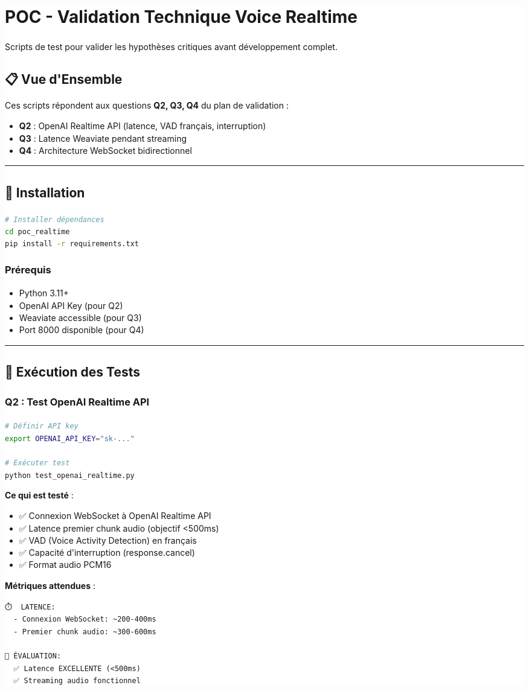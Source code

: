 # POC - Validation Technique Voice Realtime

Scripts de test pour valider les hypothèses critiques avant développement complet.

## 📋 Vue d'Ensemble

Ces scripts répondent aux questions **Q2, Q3, Q4** du plan de validation :
- **Q2** : OpenAI Realtime API (latence, VAD français, interruption)
- **Q3** : Latence Weaviate pendant streaming
- **Q4** : Architecture WebSocket bidirectionnel

---

## 🚀 Installation

```bash
# Installer dépendances
cd poc_realtime
pip install -r requirements.txt
```

### Prérequis
- Python 3.11+
- OpenAI API Key (pour Q2)
- Weaviate accessible (pour Q3)
- Port 8000 disponible (pour Q4)

---

## 🧪 Exécution des Tests

### Q2 : Test OpenAI Realtime API

```bash
# Définir API key
export OPENAI_API_KEY="sk-..."

# Exécuter test
python test_openai_realtime.py
```

**Ce qui est testé** :
- ✅ Connexion WebSocket à OpenAI Realtime API
- ✅ Latence premier chunk audio (objectif <500ms)
- ✅ VAD (Voice Activity Detection) en français
- ✅ Capacité d'interruption (response.cancel)
- ✅ Format audio PCM16

**Métriques attendues** :
```
⏱️  LATENCE:
  - Connexion WebSocket: ~200-400ms
  - Premier chunk audio: ~300-600ms

🎯 ÉVALUATION:
  ✅ Latence EXCELLENTE (<500ms)
  ✅ Streaming audio fonctionnel
```
